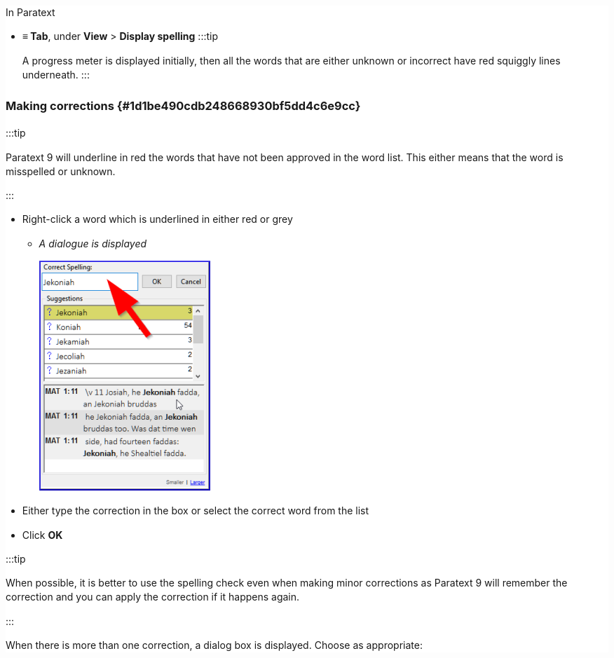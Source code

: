 
In Paratext

- **≡ Tab**, under **View** &gt; **Display spelling**
:::tip

	A progress meter is displayed initially, then all the words that are either unknown or incorrect have red squiggly lines underneath. :::


### **Making corrections** {#1d1be490cdb248668930bf5dd4c6e9cc}


:::tip


Paratext 9 will underline in red the words that have not been approved in the word list. This either means that the word is misspelled or unknown. 


:::

- Right-click a word which is underlined in either red or grey
	- _A dialogue is displayed_

		![](/notion_imgs/1461085526.png)

- Either type the correction in the box or select the correct word from the list
- Click **OK**

:::tip


When possible, it is better to use the spelling check even when making minor corrections as Paratext 9 will remember the correction and you can apply the correction if it happens again. 


:::


When there is more than one correction, a dialog box is displayed.
Choose as appropriate:
